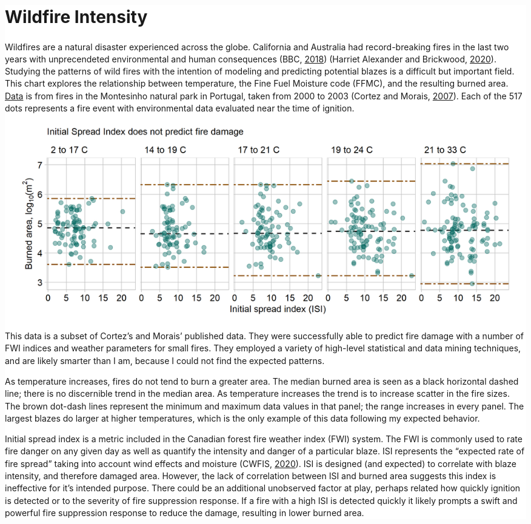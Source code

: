 Wildfire Intensity
================

Wildfires are a natural disaster experienced across the globe.
California and Australia had record-breaking fires in the last two years
with unprecendeted environmental and human consequences (BBC,
[2018](#ref-BBC:2018)) (Harriet Alexander and Brickwood,
[2020](#ref-Alexander:2020)). Studying the patterns of wild fires with
the intention of modeling and predicting potential blazes is a difficult
but important field. This chart explores the relationship between
temperature, the Fine Fuel Moisture code (FFMC), and the resulting
burned area.
[Data](https://archive.ics.uci.edu/ml/machine-learning-databases/forest-fires/)
is from fires in the Montesinho natural park in Portugal, taken from
2000 to 2003 (Cortez and Morais, [2007](#ref-Cortez:2007)). Each of the
517 dots represents a fire event with environmental data evaluated near
the time of ignition.

<img src="../figures/D6-fires-coplot-ggplot.png" width="100%" />

This data is a subset of Cortez’s and Morais’ published data. They were
successfully able to predict fire damage with a number of FWI indices
and weather parameters for small fires. They employed a variety of
high-level statistical and data mining techniques, and are likely
smarter than I am, because I could not find the expected patterns.

As temperature increases, fires do not tend to burn a greater area. The
median burned area is seen as a black horizontal dashed line; there is
no discernible trend in the median area. As temperature increases the
trend is to increase scatter in the fire sizes. The brown dot-dash lines
represent the minimum and maximum data values in that panel; the range
increases in every panel. The largest blazes do larger at higher
temperatures, which is the only example of this data following my
expected behavior.

Initial spread index is a metric included in the Canadian forest fire
weather index (FWI) system. The FWI is commonly used to rate fire danger
on any given day as well as quantify the intensity and danger of a
particular blaze. ISI represents the “expected rate of fire spread”
taking into account wind effects and moisture (CWFIS, [2020](#ref-FWI)).
ISI is designed (and expected) to correlate with blaze intensity, and
therefore damaged area. However, the lack of correlation between ISI and
burned area suggests this index is ineffective for it’s intended
purpose. There could be an additional unobserved factor at play, perhaps
related how quickly ignition is detected or to the severity of fire
suppression response. If a fire with a high ISI is detected quickly it
likely prompts a swift and powerful fire suppression response to reduce
the damage, resulting in lower burned area.
